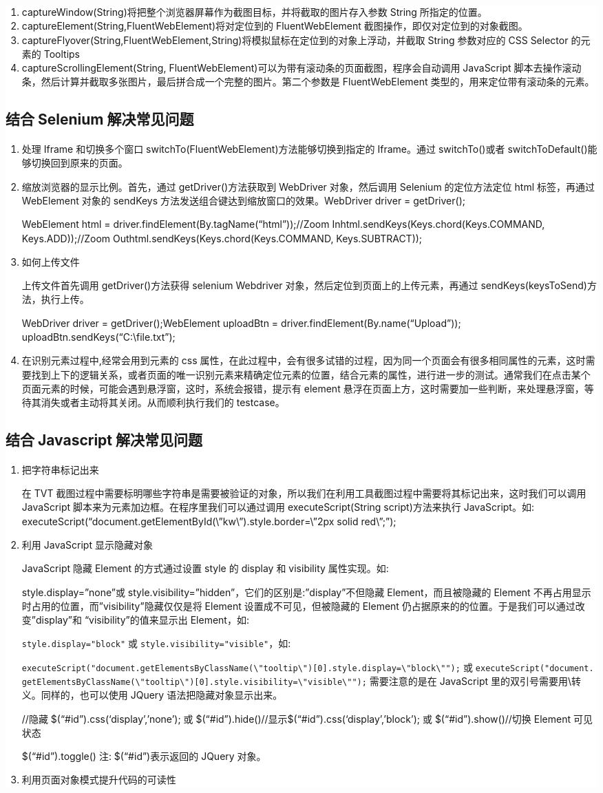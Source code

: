 1.  captureWindow(String)将把整个浏览器屏幕作为截图目标，并将截取的图片存入参数 String 所指定的位置。
2.  captureElement(String,FluentWebElement)将对定位到的 FluentWebElement 截图操作，即仅对定位到的对象截图。
3.  captureFlyover(String,FluentWebElement,String)将模拟鼠标在定位到的对象上浮动，并截取 String 参数对应的 CSS Selector 的元素的 Tooltips
4.  captureScrollingElement(String, FluentWebElement)可以为带有滚动条的页面截图，程序会自动调用 JavaScript 脚本去操作滚动条，然后计算并截取多张图片，最后拼合成一个完整的图片。第二个参数是 FluentWebElement 类型的，用来定位带有滚动条的元素。

## 结合 Selenium 解决常见问题

1.  处理 Iframe 和切换多个窗口 switchTo(FluentWebElement)方法能够切换到指定的 Iframe。通过 switchTo()或者 switchToDefault()能够切换回到原来的页面。
2.  缩放浏览器的显示比例。首先，通过 getDriver()方法获取到 WebDriver 对象，然后调用 Selenium 的定位方法定位 html 标签，再通过 WebElement 对象的 sendKeys 方法发送组合键达到缩放窗口的效果。WebDriver driver = getDriver();

    WebElement html = driver.findElement(By.tagName(“html”));//Zoom Inhtml.sendKeys(Keys.chord(Keys.COMMAND, Keys.ADD));//Zoom Outhtml.sendKeys(Keys.chord(Keys.COMMAND, Keys.SUBTRACT));

3.  如何上传文件

    上传文件首先调用 getDriver()方法获得 selenium Webdriver 对象，然后定位到页面上的上传元素，再通过 sendKeys(keysToSend)方法，执行上传。

    WebDriver driver = getDriver();WebElement uploadBtn = driver.findElement(By.name(“Upload”)); uploadBtn.sendKeys(“C:\file.txt”);

4.  在识别元素过程中,经常会用到元素的 css 属性，在此过程中，会有很多试错的过程，因为同一个页面会有很多相同属性的元素，这时需要找到上下的逻辑关系，或者页面的唯一识别元素来精确定位元素的位置，结合元素的属性，进行进一步的测试。通常我们在点击某个页面元素的时候，可能会遇到悬浮窗，这时，系统会报错，提示有 element 悬浮在页面上方，这时需要加一些判断，来处理悬浮窗，等待其消失或者主动将其关闭。从而顺利执行我们的 testcase。

## 结合 Javascript 解决常见问题

1.  把字符串标记出来

    在 TVT 截图过程中需要标明哪些字符串是需要被验证的对象，所以我们在利用工具截图过程中需要将其标记出来，这时我们可以调用 JavaScript 脚本来为元素加边框。在程序里我们可以通过调用 executeScript(String script)方法来执行 JavaScript。如: executeScript(“document.getElementById(\”kw\”).style.border=\”2px solid red\”;”);

2.  利用 JavaScript 显示隐藏对象

    JavaScript 隐藏 Element 的方式通过设置 style 的 display 和 visibility 属性实现。如:

    style.display=”none”或 style.visibility=”hidden”，它们的区别是:”display”不但隐藏 Element，而且被隐藏的 Element 不再占用显示时占用的位置，而”visibility”隐藏仅仅是将 Element 设置成不可见，但被隐藏的 Element 仍占据原来的的位置。于是我们可以通过改变”display”和 “visibility”的值来显示出 Element，如:

    `style.display="block"` 或 `style.visibility="visible"`，如:

    `executeScript("document.getElementsByClassName(\"tooltip\")[0].style.display=\"block\"");` 或 `executeScript("document.getElementsByClassName(\"tooltip\")[0].style.visibility=\"visible\"");` 需要注意的是在 JavaScript 里的双引号需要用\转义。同样的，也可以使用 JQuery 语法把隐藏对象显示出来。

    //隐藏 $(“#id”).css(‘display’,’none’); 或 $(“#id”).hide()//显示$(“#id”).css(‘display’,’block’); 或 $(“#id”).show()//切换 Element 可见状态

    $(“#id”).toggle() 注: $(“#id”)表示返回的 JQuery 对象。

3.  利用页面对象模式提升代码的可读性
